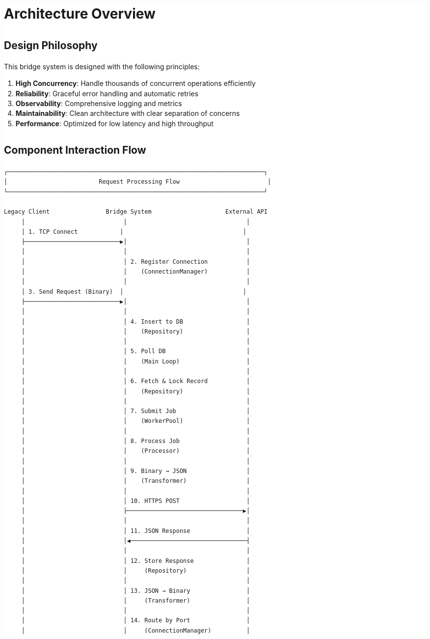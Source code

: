 # Architecture Overview

## Design Philosophy

This bridge system is designed with the following principles:

1. **High Concurrency**: Handle thousands of concurrent operations efficiently
2. **Reliability**: Graceful error handling and automatic retries
3. **Observability**: Comprehensive logging and metrics
4. **Maintainability**: Clean architecture with clear separation of concerns
5. **Performance**: Optimized for low latency and high throughput

## Component Interaction Flow

```
┌─────────────────────────────────────────────────────────────────────────┐
│                          Request Processing Flow                         │
└─────────────────────────────────────────────────────────────────────────┘

Legacy Client                Bridge System                     External API
     │                            │                                  │
     │ 1. TCP Connect            │                                  │
     ├───────────────────────────▶│                                  │
     │                            │                                  │
     │                            │ 2. Register Connection           │
     │                            │    (ConnectionManager)           │
     │                            │                                  │
     │ 3. Send Request (Binary)  │                                  │
     ├───────────────────────────▶│                                  │
     │                            │                                  │
     │                            │ 4. Insert to DB                  │
     │                            │    (Repository)                  │
     │                            │                                  │
     │                            │ 5. Poll DB                       │
     │                            │    (Main Loop)                   │
     │                            │                                  │
     │                            │ 6. Fetch & Lock Record           │
     │                            │    (Repository)                  │
     │                            │                                  │
     │                            │ 7. Submit Job                    │
     │                            │    (WorkerPool)                  │
     │                            │                                  │
     │                            │ 8. Process Job                   │
     │                            │    (Processor)                   │
     │                            │                                  │
     │                            │ 9. Binary → JSON                 │
     │                            │    (Transformer)                 │
     │                            │                                  │
     │                            │ 10. HTTPS POST                   │
     │                            ├─────────────────────────────────▶│
     │                            │                                  │
     │                            │ 11. JSON Response                │
     │                            │◀─────────────────────────────────┤
     │                            │                                  │
     │                            │ 12. Store Response               │
     │                            │     (Repository)                 │
     │                            │                                  │
     │                            │ 13. JSON → Binary                │
     │                            │     (Transformer)                │
     │                            │                                  │
     │                            │ 14. Route by Port                │
     │                            │     (ConnectionManager)          │
```